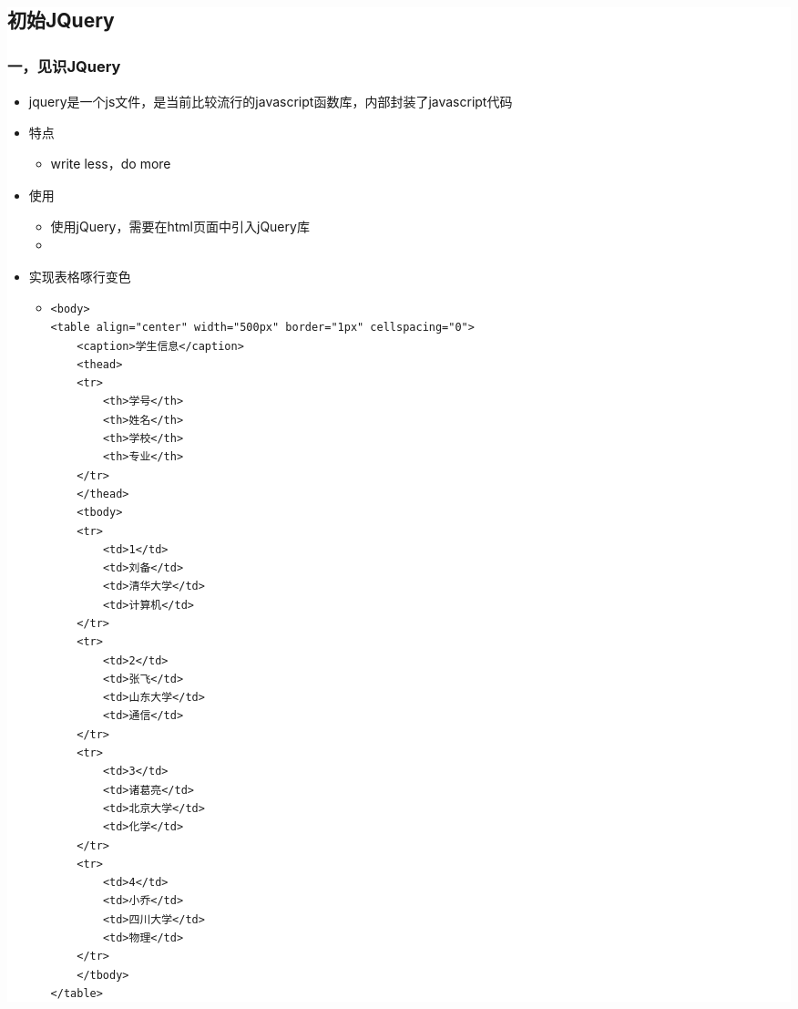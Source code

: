 ## 初始JQuery

### 一，见识JQuery

+ jquery是一个js文件，是当前比较流行的javascript函数库，内部封装了javascript代码

+ 特点

  + write less，do more

+ 使用

  + 使用jQuery，需要在html页面中引入jQuery库
  + <script src = "jquery.js"> </script>

+ 实现表格啄行变色

  + ```
    <body>
    <table align="center" width="500px" border="1px" cellspacing="0">
        <caption>学生信息</caption>
        <thead>
        <tr>
            <th>学号</th>
            <th>姓名</th>
            <th>学校</th>
            <th>专业</th>
        </tr>
        </thead>
        <tbody>
        <tr>
            <td>1</td>
            <td>刘备</td>
            <td>清华大学</td>
            <td>计算机</td>
        </tr>
        <tr>
            <td>2</td>
            <td>张飞</td>
            <td>山东大学</td>
            <td>通信</td>
        </tr>
        <tr>
            <td>3</td>
            <td>诸葛亮</td>
            <td>北京大学</td>
            <td>化学</td>
        </tr>
        <tr>
            <td>4</td>
            <td>小乔</td>
            <td>四川大学</td>
            <td>物理</td>
        </tr>
        </tbody>
    </table>
